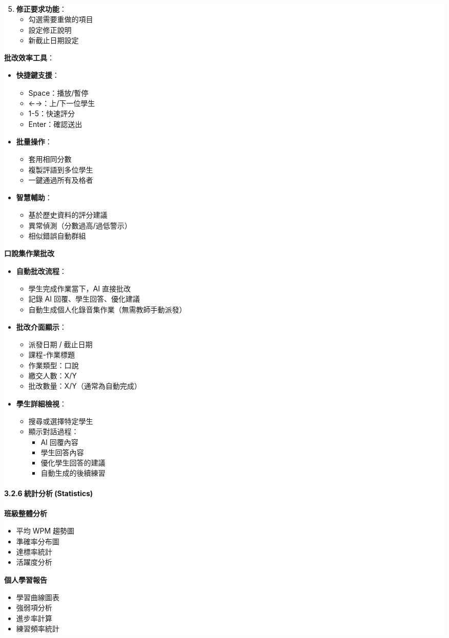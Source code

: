 5. **修正要求功能**：
   - 勾選需要重做的項目
   - 設定修正說明
   - 新截止日期設定

**批改效率工具**：
- **快捷鍵支援**：
  - Space：播放/暫停
  - ←→：上/下一位學生
  - 1-5：快速評分
  - Enter：確認送出

- **批量操作**：
  - 套用相同分數
  - 複製評語到多位學生
  - 一鍵通過所有及格者

- **智慧輔助**：
  - 基於歷史資料的評分建議
  - 異常偵測（分數過高/過低警示）
  - 相似錯誤自動群組

**口說集作業批改**
- **自動批改流程**：
  - 學生完成作業當下，AI 直接批改
  - 記錄 AI 回覆、學生回答、優化建議
  - 自動生成個人化錄音集作業（無需教師手動派發）

- **批改介面顯示**：
  - 派發日期 / 截止日期
  - 課程-作業標題
  - 作業類型：口說
  - 繳交人數：X/Y
  - 批改數量：X/Y（通常為自動完成）

- **學生詳細檢視**：
  - 搜尋或選擇特定學生
  - 顯示對話過程：
    - AI 回覆內容
    - 學生回答內容
    - 優化學生回答的建議
    - 自動生成的後續練習

#### 3.2.6 統計分析 (Statistics)

**班級整體分析**
- 平均 WPM 趨勢圖
- 準確率分布圖
- 達標率統計
- 活躍度分析

**個人學習報告**
- 學習曲線圖表
- 強弱項分析
- 進步率計算
- 練習頻率統計
